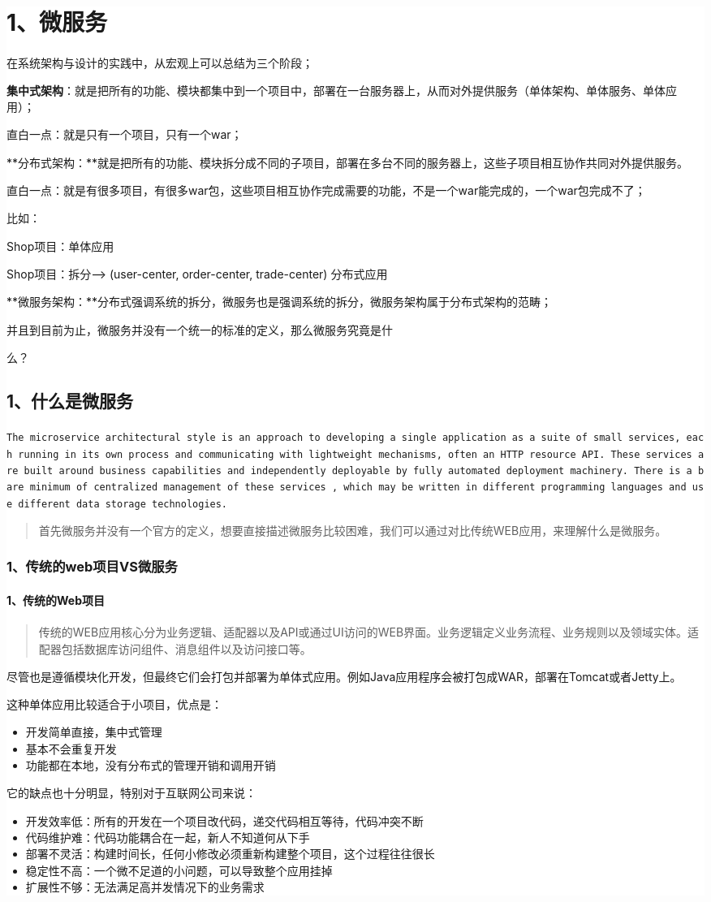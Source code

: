 # 1、微服务

在系统架构与设计的实践中，从宏观上可以总结为三个阶段；

**集中式架构**：就是把所有的功能、模块都集中到一个项目中，部署在一台服务器上，从而对外提供服务（单体架构、单体服务、单体应用）；

直白一点：就是只有一个项目，只有一个war；

**分布式架构：**就是把所有的功能、模块拆分成不同的子项目，部署在多台不同的服务器上，这些子项目相互协作共同对外提供服务。

直白一点：就是有很多项目，有很多war包，这些项目相互协作完成需要的功能，不是一个war能完成的，一个war包完成不了；

比如：

Shop项目：单体应用

Shop项目：拆分--> (user-center, order-center, trade-center) 分布式应用

**微服务架构：**分布式强调系统的拆分，微服务也是强调系统的拆分，微服务架构属于分布式架构的范畴；

并且到目前为止，微服务并没有一个统一的标准的定义，那么微服务究竟是什

么？ 

## 1、什么是微服务

```
The microservice architectural style is an approach to developing a single application as a suite of small services, each running in its own process and communicating with lightweight mechanisms, often an HTTP resource API. These services are built around business capabilities and independently deployable by fully automated deployment machinery. There is a bare minimum of centralized management of these services , which may be written in different programming languages and use different data storage technologies.
```

> 首先微服务并没有一个官方的定义，想要直接描述微服务比较困难，我们可以通过对比传统WEB应用，来理解什么是微服务。

### 1、传统的web项目VS微服务

#### 1、传统的Web项目

> 传统的WEB应用核心分为业务逻辑、适配器以及API或通过UI访问的WEB界面。业务逻辑定义业务流程、业务规则以及领域实体。适配器包括数据库访问组件、消息组件以及访问接口等。

尽管也是遵循模块化开发，但最终它们会打包并部署为单体式应用。例如Java应用程序会被打包成WAR，部署在Tomcat或者Jetty上。

这种单体应用比较适合于小项目，优点是：

- 开发简单直接，集中式管理
- 基本不会重复开发
- 功能都在本地，没有分布式的管理开销和调用开销


它的缺点也十分明显，特别对于互联网公司来说：

- 开发效率低：所有的开发在一个项目改代码，递交代码相互等待，代码冲突不断
- 代码维护难：代码功能耦合在一起，新人不知道何从下手
- 部署不灵活：构建时间长，任何小修改必须重新构建整个项目，这个过程往往很长
- 稳定性不高：一个微不足道的小问题，可以导致整个应用挂掉
- 扩展性不够：无法满足高并发情况下的业务需求

